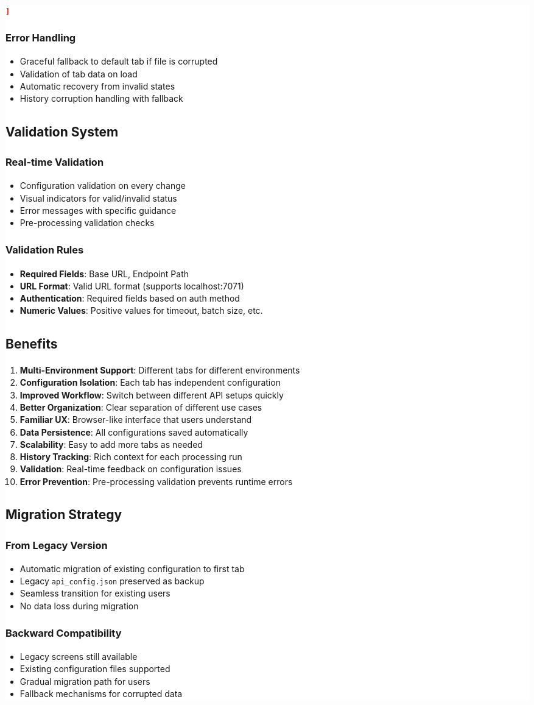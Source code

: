 ```json
]
```

### Error Handling
- Graceful fallback to default tab if file is corrupted
- Validation of tab data on load
- Automatic recovery from invalid states
- History corruption handling with fallback

## Validation System

### Real-time Validation
- Configuration validation on every change
- Visual indicators for valid/invalid status
- Error messages with specific guidance
- Pre-processing validation checks

### Validation Rules
- **Required Fields**: Base URL, Endpoint Path
- **URL Format**: Valid URL format (supports localhost:7071)
- **Authentication**: Required fields based on auth method
- **Numeric Values**: Positive values for timeout, batch size, etc.

## Benefits

1. **Multi-Environment Support**: Different tabs for different environments
2. **Configuration Isolation**: Each tab has independent configuration
3. **Improved Workflow**: Switch between different API setups quickly
4. **Better Organization**: Clear separation of different use cases
5. **Familiar UX**: Browser-like interface that users understand
6. **Data Persistence**: All configurations saved automatically
7. **Scalability**: Easy to add more tabs as needed
8. **History Tracking**: Rich context for each processing run
9. **Validation**: Real-time feedback on configuration issues
10. **Error Prevention**: Pre-processing validation prevents runtime errors

## Migration Strategy

### From Legacy Version
- Automatic migration of existing configuration to first tab
- Legacy `api_config.json` preserved as backup
- Seamless transition for existing users
- No data loss during migration

### Backward Compatibility
- Legacy screens still available
- Existing configuration files supported
- Gradual migration path for users
- Fallback mechanisms for corrupted data

